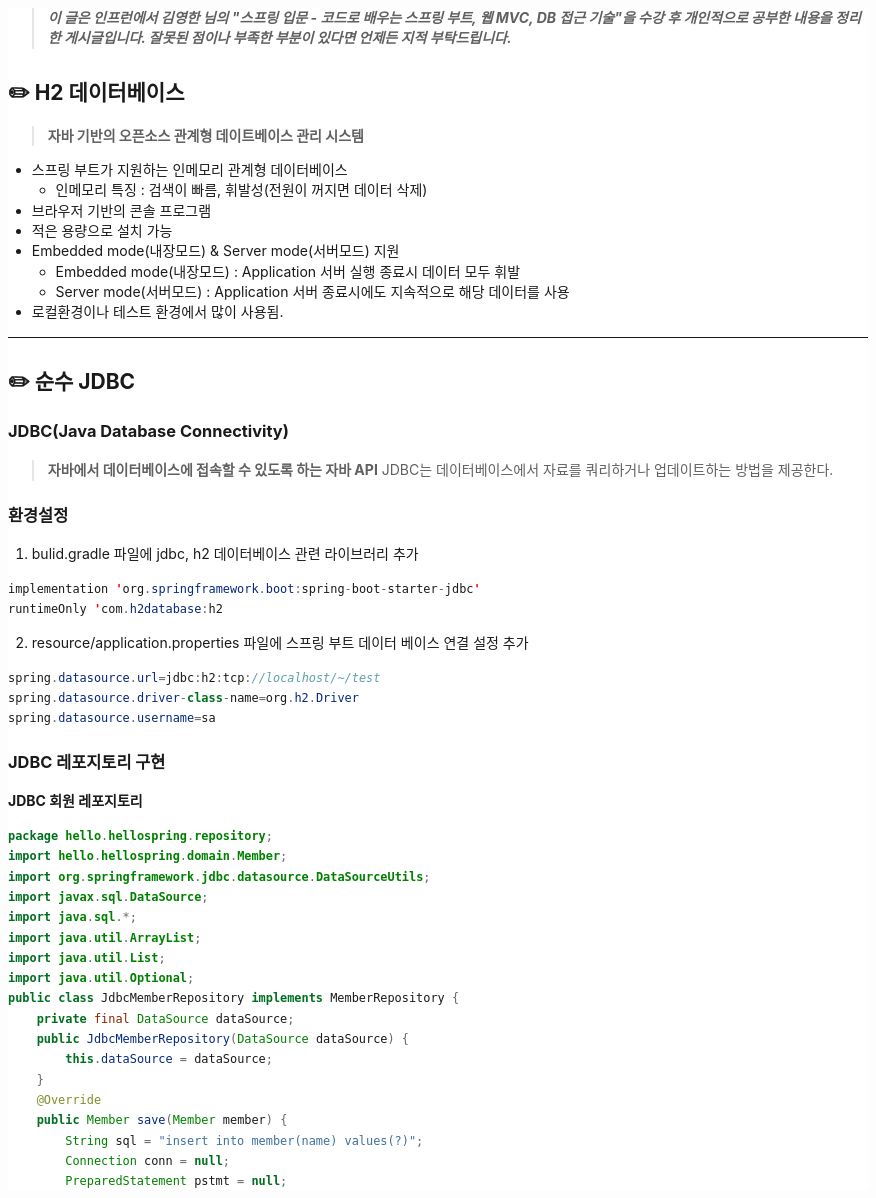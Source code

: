 > ##### 이 글은 인프런에서 김영한 님의 "스프링 입문 - 코드로 배우는 스프링 부트, 웹 MVC, DB 접근 기술"을 수강 후 개인적으로 공부한 내용을 정리한 게시글입니다. 잘못된 점이나 부족한 부분이 있다면 언제든 지적 부탁드립니다.
> 

## ✏️ H2 데이터베이스

>**자바 기반의 오픈소스 관계형 데이트베이스 관리 시스템**

- 스프링 부트가 지원하는 인메모리 관계형 데이터베이스
    - 인메모리 특징 : 검색이 빠름, 휘발성(전원이 꺼지면 데이터 삭제)
- 브라우저 기반의 콘솔 프로그램
- 적은 용량으로 설치 가능
- Embedded mode(내장모드) & Server mode(서버모드) 지원
    - Embedded mode(내장모드) : Application 서버 실행 종료시 데이터 모두 휘발
    - Server mode(서버모드) : Application 서버 종료시에도 지속적으로 해당 데이터를 사용
- 로컬환경이나 테스트 환경에서 많이 사용됨.

---

## ✏️ 순수 JDBC

### JDBC(Java Database Connectivity)

> **자바에서 데이터베이스에 접속할 수 있도록 하는 자바 API**
JDBC는 데이터베이스에서 자료를 쿼리하거나 업데이트하는 방법을 제공한다.
> 

### 환경설정

1. bulid.gradle 파일에 jdbc, h2 데이터베이스 관련 라이브러리 추가

```java
implementation 'org.springframework.boot:spring-boot-starter-jdbc'
runtimeOnly 'com.h2database:h2
```

2. resource/application.properties 파일에 스프링 부트 데이터 베이스 연결 설정 추가

```java
spring.datasource.url=jdbc:h2:tcp://localhost/~/test
spring.datasource.driver-class-name=org.h2.Driver
spring.datasource.username=sa
```

### JDBC 레포지토리 구현

**JDBC 회원 레포지토리**

```java
package hello.hellospring.repository;
import hello.hellospring.domain.Member;
import org.springframework.jdbc.datasource.DataSourceUtils;
import javax.sql.DataSource;
import java.sql.*;
import java.util.ArrayList;
import java.util.List;
import java.util.Optional;
public class JdbcMemberRepository implements MemberRepository {
    private final DataSource dataSource;
    public JdbcMemberRepository(DataSource dataSource) {
        this.dataSource = dataSource;
    }
    @Override
    public Member save(Member member) {
        String sql = "insert into member(name) values(?)";
        Connection conn = null;
        PreparedStatement pstmt = null;
```